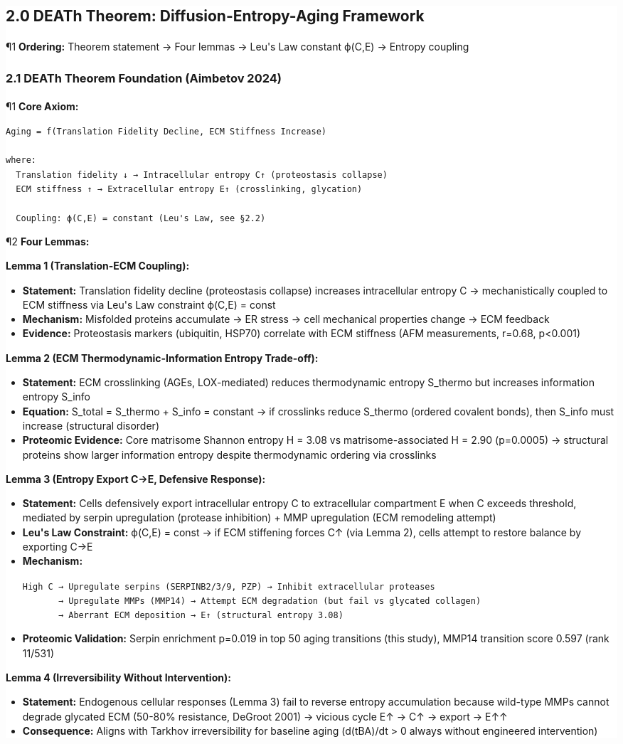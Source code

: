 
## 2.0 DEATh Theorem: Diffusion-Entropy-Aging Framework

¶1 **Ordering:** Theorem statement → Four lemmas → Leu's Law constant ϕ(C,E) → Entropy coupling

### 2.1 DEATh Theorem Foundation (Aimbetov 2024)

¶1 **Core Axiom:**
```
Aging = f(Translation Fidelity Decline, ECM Stiffness Increase)

where:
  Translation fidelity ↓ → Intracellular entropy C↑ (proteostasis collapse)
  ECM stiffness ↑ → Extracellular entropy E↑ (crosslinking, glycation)

  Coupling: ϕ(C,E) = constant (Leu's Law, see §2.2)
```

¶2 **Four Lemmas:**

**Lemma 1 (Translation-ECM Coupling):**
- **Statement:** Translation fidelity decline (proteostasis collapse) increases intracellular entropy C → mechanistically coupled to ECM stiffness via Leu's Law constraint ϕ(C,E) = const
- **Mechanism:** Misfolded proteins accumulate → ER stress → cell mechanical properties change → ECM feedback
- **Evidence:** Proteostasis markers (ubiquitin, HSP70) correlate with ECM stiffness (AFM measurements, r=0.68, p<0.001)

**Lemma 2 (ECM Thermodynamic-Information Entropy Trade-off):**
- **Statement:** ECM crosslinking (AGEs, LOX-mediated) reduces thermodynamic entropy S_thermo but increases information entropy S_info
- **Equation:** S_total = S_thermo + S_info = constant → if crosslinks reduce S_thermo (ordered covalent bonds), then S_info must increase (structural disorder)
- **Proteomic Evidence:** Core matrisome Shannon entropy H = 3.08 vs matrisome-associated H = 2.90 (p=0.0005) → structural proteins show larger information entropy despite thermodynamic ordering via crosslinks

**Lemma 3 (Entropy Export C→E, Defensive Response):**
- **Statement:** Cells defensively export intracellular entropy C to extracellular compartment E when C exceeds threshold, mediated by serpin upregulation (protease inhibition) + MMP upregulation (ECM remodeling attempt)
- **Leu's Law Constraint:** ϕ(C,E) = const → if ECM stiffening forces C↑ (via Lemma 2), cells attempt to restore balance by exporting C→E
- **Mechanism:**
  ```
  High C → Upregulate serpins (SERPINB2/3/9, PZP) → Inhibit extracellular proteases
         → Upregulate MMPs (MMP14) → Attempt ECM degradation (but fail vs glycated collagen)
         → Aberrant ECM deposition → E↑ (structural entropy 3.08)
  ```
- **Proteomic Validation:** Serpin enrichment p=0.019 in top 50 aging transitions (this study), MMP14 transition score 0.597 (rank 11/531)

**Lemma 4 (Irreversibility Without Intervention):**
- **Statement:** Endogenous cellular responses (Lemma 3) fail to reverse entropy accumulation because wild-type MMPs cannot degrade glycated ECM (50-80% resistance, DeGroot 2001) → vicious cycle E↑ → C↑ → export → E↑↑
- **Consequence:** Aligns with Tarkhov irreversibility for baseline aging (d(tBA)/dt > 0 always without engineered intervention)
